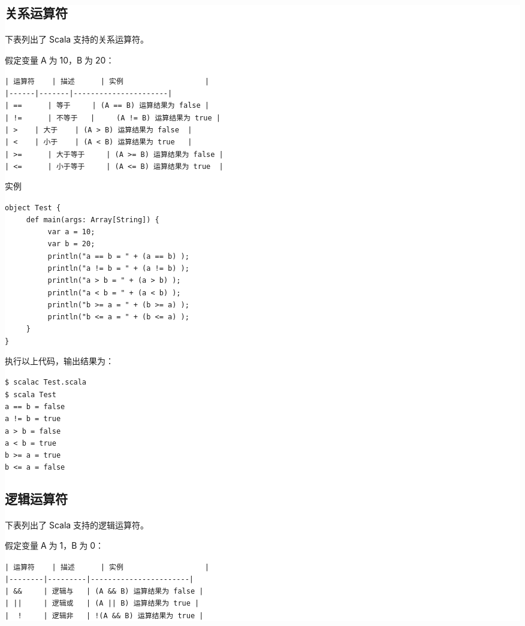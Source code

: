 ## 关系运算符
下表列出了 Scala 支持的关系运算符。

假定变量 A 为 10，B 为 20：

```text
| 运算符	 | 描述	   | 实例                   |
|------|-------|----------------------|
| ==	  | 等于	   | (A == B) 运算结果为 false |
| !=	  | 不等于   | 	(A != B) 运算结果为 true |
| >	   | 大于	   | (A > B) 运算结果为 false  |
| <	   | 小于	   | (A < B) 运算结果为 true   |
| >=	  | 大于等于	 | (A >= B) 运算结果为 false |
| <=	  | 小于等于	 | (A <= B) 运算结果为 true  |
```

实例
```text
object Test {
     def main(args: Array[String]) {
          var a = 10;
          var b = 20;
          println("a == b = " + (a == b) );
          println("a != b = " + (a != b) );
          println("a > b = " + (a > b) );
          println("a < b = " + (a < b) );
          println("b >= a = " + (b >= a) );
          println("b <= a = " + (b <= a) );
     }
}
```
执行以上代码，输出结果为：
```text
$ scalac Test.scala
$ scala Test
a == b = false
a != b = true
a > b = false
a < b = true
b >= a = true
b <= a = false
```

## 逻辑运算符
下表列出了 Scala 支持的逻辑运算符。

假定变量 A 为 1，B 为 0：
```text
| 运算符	 | 描述	   | 实例                   |
|--------|---------|-----------------------|
| &&	 | 逻辑与   | (A && B) 运算结果为 false |
| || 	 | 逻辑或   | (A || B) 运算结果为 true |
|  !	 | 逻辑非   | !(A && B) 运算结果为 true |
```

